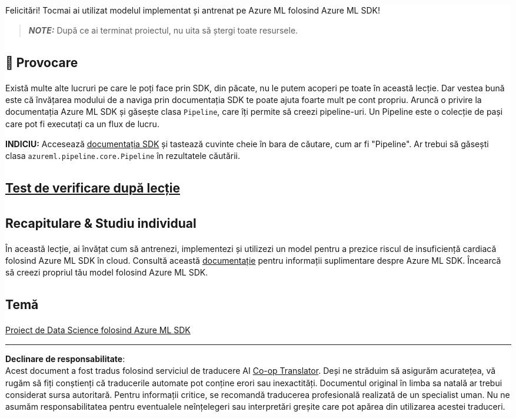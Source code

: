 Felicitări! Tocmai ai utilizat modelul implementat și antrenat pe Azure ML folosind Azure ML SDK!


> **_NOTE:_** După ce ai terminat proiectul, nu uita să ștergi toate resursele.

## 🚀 Provocare

Există multe alte lucruri pe care le poți face prin SDK, din păcate, nu le putem acoperi pe toate în această lecție. Dar vestea bună este că învățarea modului de a naviga prin documentația SDK te poate ajuta foarte mult pe cont propriu. Aruncă o privire la documentația Azure ML SDK și găsește clasa `Pipeline`, care îți permite să creezi pipeline-uri. Un Pipeline este o colecție de pași care pot fi executați ca un flux de lucru.

**INDICIU:** Accesează [documentația SDK](https://docs.microsoft.com/python/api/overview/azure/ml/?view=azure-ml-py?WT.mc_id=academic-77958-bethanycheum&ocid=AID3041109) și tastează cuvinte cheie în bara de căutare, cum ar fi "Pipeline". Ar trebui să găsești clasa `azureml.pipeline.core.Pipeline` în rezultatele căutării.

## [Test de verificare după lecție](https://ff-quizzes.netlify.app/en/ds/quiz/37)

## Recapitulare & Studiu individual

În această lecție, ai învățat cum să antrenezi, implementezi și utilizezi un model pentru a prezice riscul de insuficiență cardiacă folosind Azure ML SDK în cloud. Consultă această [documentație](https://docs.microsoft.com/python/api/overview/azure/ml/?view=azure-ml-py?WT.mc_id=academic-77958-bethanycheum&ocid=AID3041109) pentru informații suplimentare despre Azure ML SDK. Încearcă să creezi propriul tău model folosind Azure ML SDK. 

## Temă

[Proiect de Data Science folosind Azure ML SDK](assignment.md)

---

**Declinare de responsabilitate**:  
Acest document a fost tradus folosind serviciul de traducere AI [Co-op Translator](https://github.com/Azure/co-op-translator). Deși ne străduim să asigurăm acuratețea, vă rugăm să fiți conștienți că traducerile automate pot conține erori sau inexactități. Documentul original în limba sa natală ar trebui considerat sursa autoritară. Pentru informații critice, se recomandă traducerea profesională realizată de un specialist uman. Nu ne asumăm responsabilitatea pentru eventualele neînțelegeri sau interpretări greșite care pot apărea din utilizarea acestei traduceri.